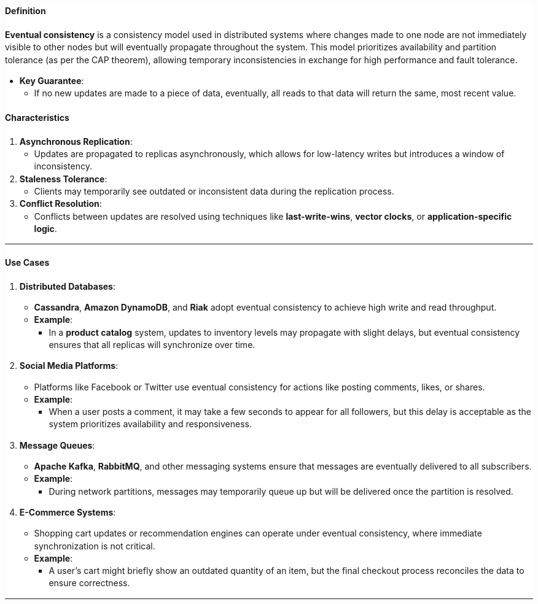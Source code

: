 #### **Definition**
**Eventual consistency** is a consistency model used in distributed systems where changes made to one node are not immediately visible to other nodes but will eventually propagate throughout the system. This model prioritizes availability and partition tolerance (as per the CAP theorem), allowing temporary inconsistencies in exchange for high performance and fault tolerance.

- **Key Guarantee**:
  - If no new updates are made to a piece of data, eventually, all reads to that data will return the same, most recent value.

#### **Characteristics**
1. **Asynchronous Replication**:
   - Updates are propagated to replicas asynchronously, which allows for low-latency writes but introduces a window of inconsistency.
2. **Staleness Tolerance**:
   - Clients may temporarily see outdated or inconsistent data during the replication process.
3. **Conflict Resolution**:
   - Conflicts between updates are resolved using techniques like **last-write-wins**, **vector clocks**, or **application-specific logic**.

---

#### **Use Cases**

1. **Distributed Databases**:
   - **Cassandra**, **Amazon DynamoDB**, and **Riak** adopt eventual consistency to achieve high write and read throughput.
   - **Example**:
     - In a **product catalog** system, updates to inventory levels may propagate with slight delays, but eventual consistency ensures that all replicas will synchronize over time.

2. **Social Media Platforms**:
   - Platforms like Facebook or Twitter use eventual consistency for actions like posting comments, likes, or shares.
   - **Example**:
     - When a user posts a comment, it may take a few seconds to appear for all followers, but this delay is acceptable as the system prioritizes availability and responsiveness.

3. **Message Queues**:
   - **Apache Kafka**, **RabbitMQ**, and other messaging systems ensure that messages are eventually delivered to all subscribers.
   - **Example**:
     - During network partitions, messages may temporarily queue up but will be delivered once the partition is resolved.

4. **E-Commerce Systems**:
   - Shopping cart updates or recommendation engines can operate under eventual consistency, where immediate synchronization is not critical.
   - **Example**:
     - A user’s cart might briefly show an outdated quantity of an item, but the final checkout process reconciles the data to ensure correctness.

---
